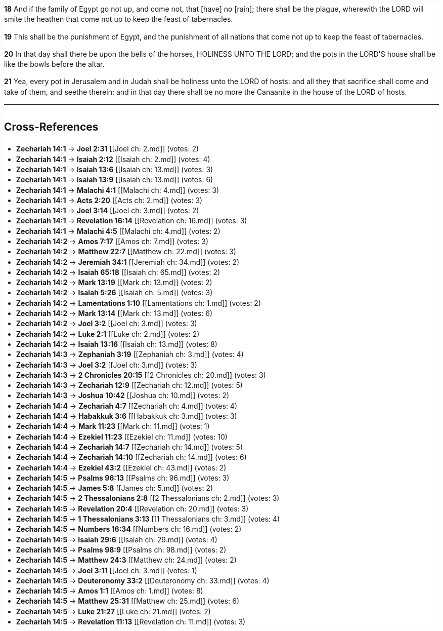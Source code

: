 **18** And if the family of Egypt go not up, and come not, that [have] no [rain]; there shall be the plague, wherewith the LORD will smite the heathen that come not up to keep the feast of tabernacles.

**19** This shall be the punishment of Egypt, and the punishment of all nations that come not up to keep the feast of tabernacles.

**20** In that day shall there be upon the bells of the horses, HOLINESS UNTO THE LORD; and the pots in the LORD'S house shall be like the bowls before the altar.

**21** Yea, every pot in Jerusalem and in Judah shall be holiness unto the LORD of hosts: and all they that sacrifice shall come and take of them, and seethe therein: and in that day there shall be no more the Canaanite in the house of the LORD of hosts.

---

## Cross-References

- **Zechariah 14:1** → **Joel 2:31** [[Joel ch: 2.md]] (votes: 2)
- **Zechariah 14:1** → **Isaiah 2:12** [[Isaiah ch: 2.md]] (votes: 4)
- **Zechariah 14:1** → **Isaiah 13:6** [[Isaiah ch: 13.md]] (votes: 3)
- **Zechariah 14:1** → **Isaiah 13:9** [[Isaiah ch: 13.md]] (votes: 6)
- **Zechariah 14:1** → **Malachi 4:1** [[Malachi ch: 4.md]] (votes: 3)
- **Zechariah 14:1** → **Acts 2:20** [[Acts ch: 2.md]] (votes: 3)
- **Zechariah 14:1** → **Joel 3:14** [[Joel ch: 3.md]] (votes: 2)
- **Zechariah 14:1** → **Revelation 16:14** [[Revelation ch: 16.md]] (votes: 3)
- **Zechariah 14:1** → **Malachi 4:5** [[Malachi ch: 4.md]] (votes: 2)
- **Zechariah 14:2** → **Amos 7:17** [[Amos ch: 7.md]] (votes: 3)
- **Zechariah 14:2** → **Matthew 22:7** [[Matthew ch: 22.md]] (votes: 3)
- **Zechariah 14:2** → **Jeremiah 34:1** [[Jeremiah ch: 34.md]] (votes: 2)
- **Zechariah 14:2** → **Isaiah 65:18** [[Isaiah ch: 65.md]] (votes: 2)
- **Zechariah 14:2** → **Mark 13:19** [[Mark ch: 13.md]] (votes: 2)
- **Zechariah 14:2** → **Isaiah 5:26** [[Isaiah ch: 5.md]] (votes: 3)
- **Zechariah 14:2** → **Lamentations 1:10** [[Lamentations ch: 1.md]] (votes: 2)
- **Zechariah 14:2** → **Mark 13:14** [[Mark ch: 13.md]] (votes: 6)
- **Zechariah 14:2** → **Joel 3:2** [[Joel ch: 3.md]] (votes: 3)
- **Zechariah 14:2** → **Luke 2:1** [[Luke ch: 2.md]] (votes: 2)
- **Zechariah 14:2** → **Isaiah 13:16** [[Isaiah ch: 13.md]] (votes: 8)
- **Zechariah 14:3** → **Zephaniah 3:19** [[Zephaniah ch: 3.md]] (votes: 4)
- **Zechariah 14:3** → **Joel 3:2** [[Joel ch: 3.md]] (votes: 3)
- **Zechariah 14:3** → **2 Chronicles 20:15** [[2 Chronicles ch: 20.md]] (votes: 3)
- **Zechariah 14:3** → **Zechariah 12:9** [[Zechariah ch: 12.md]] (votes: 5)
- **Zechariah 14:3** → **Joshua 10:42** [[Joshua ch: 10.md]] (votes: 2)
- **Zechariah 14:4** → **Zechariah 4:7** [[Zechariah ch: 4.md]] (votes: 4)
- **Zechariah 14:4** → **Habakkuk 3:6** [[Habakkuk ch: 3.md]] (votes: 3)
- **Zechariah 14:4** → **Mark 11:23** [[Mark ch: 11.md]] (votes: 1)
- **Zechariah 14:4** → **Ezekiel 11:23** [[Ezekiel ch: 11.md]] (votes: 10)
- **Zechariah 14:4** → **Zechariah 14:7** [[Zechariah ch: 14.md]] (votes: 5)
- **Zechariah 14:4** → **Zechariah 14:10** [[Zechariah ch: 14.md]] (votes: 6)
- **Zechariah 14:4** → **Ezekiel 43:2** [[Ezekiel ch: 43.md]] (votes: 2)
- **Zechariah 14:5** → **Psalms 96:13** [[Psalms ch: 96.md]] (votes: 3)
- **Zechariah 14:5** → **James 5:8** [[James ch: 5.md]] (votes: 2)
- **Zechariah 14:5** → **2 Thessalonians 2:8** [[2 Thessalonians ch: 2.md]] (votes: 3)
- **Zechariah 14:5** → **Revelation 20:4** [[Revelation ch: 20.md]] (votes: 3)
- **Zechariah 14:5** → **1 Thessalonians 3:13** [[1 Thessalonians ch: 3.md]] (votes: 4)
- **Zechariah 14:5** → **Numbers 16:34** [[Numbers ch: 16.md]] (votes: 2)
- **Zechariah 14:5** → **Isaiah 29:6** [[Isaiah ch: 29.md]] (votes: 4)
- **Zechariah 14:5** → **Psalms 98:9** [[Psalms ch: 98.md]] (votes: 2)
- **Zechariah 14:5** → **Matthew 24:3** [[Matthew ch: 24.md]] (votes: 2)
- **Zechariah 14:5** → **Joel 3:11** [[Joel ch: 3.md]] (votes: 1)
- **Zechariah 14:5** → **Deuteronomy 33:2** [[Deuteronomy ch: 33.md]] (votes: 4)
- **Zechariah 14:5** → **Amos 1:1** [[Amos ch: 1.md]] (votes: 8)
- **Zechariah 14:5** → **Matthew 25:31** [[Matthew ch: 25.md]] (votes: 6)
- **Zechariah 14:5** → **Luke 21:27** [[Luke ch: 21.md]] (votes: 2)
- **Zechariah 14:5** → **Revelation 11:13** [[Revelation ch: 11.md]] (votes: 3)